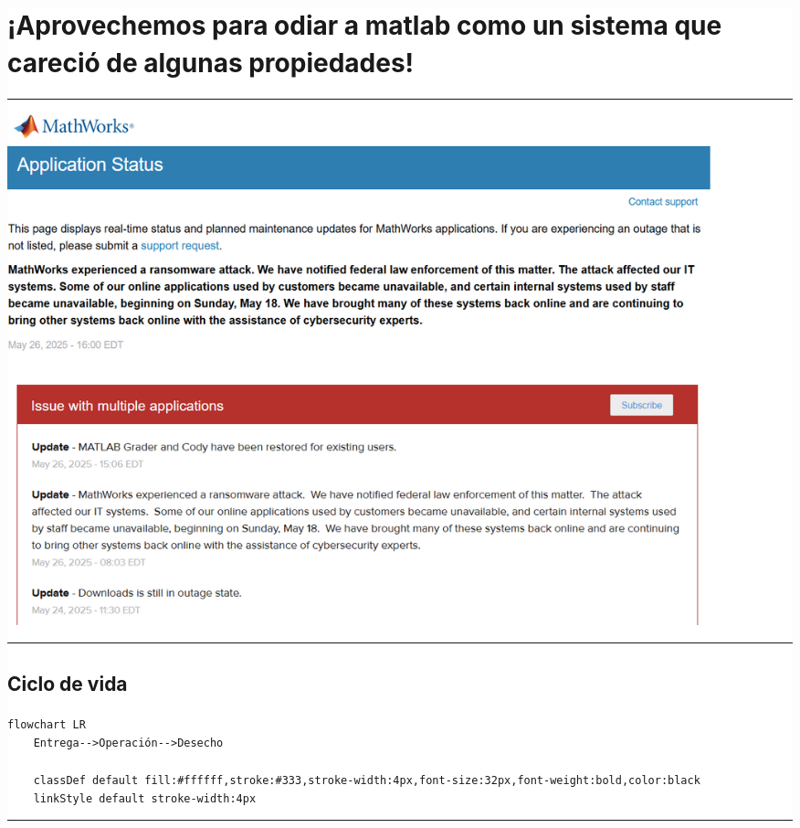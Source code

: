 # ¡Aprovechemos para odiar a matlab como un sistema que careció de algunas propiedades!
---

<img src="./images/server_status.png" alt="Incertidumbre" style="max-width: 100%; height: auto; border-radius: 12px;" />

---

## Ciclo de vida


<div class="flex justify-center items-center h-4/5 mt-10">

```mermaid {scale: 1.0}
flowchart LR
    Entrega-->Operación-->Desecho
    
    classDef default fill:#ffffff,stroke:#333,stroke-width:4px,font-size:32px,font-weight:bold,color:black
    linkStyle default stroke-width:4px
```

</div>

---